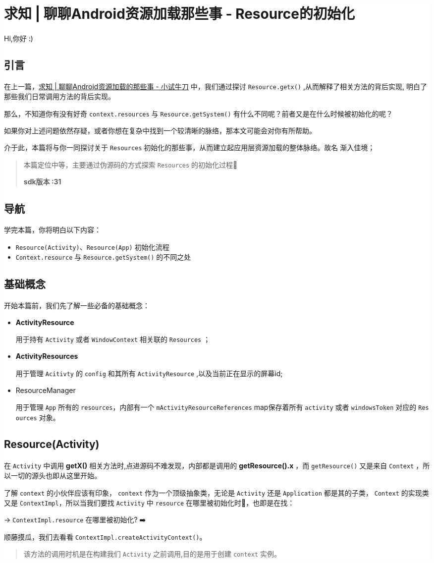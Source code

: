 # 求知 | 聊聊Android资源加载那些事 - Resource的初始化

Hi,你好 :)

## 引言

在上一篇，[求知 | 聊聊Android资源加载的那些事 - 小试牛刀](https://juejin.cn/post/7153266829471776798) 中，我们通过探讨 `Resource.getx()` ,从而解释了相关方法的背后实现, 明白了那些我们日常调用方法的背后实现。

那么，不知道你有没有好奇 `context.resources` 与 `Resource.getSystem()` 有什么不同呢？前者又是在什么时候被初始化的呢？

如果你对上述问题依然存疑，或者你想在复杂中找到一个较清晰的脉络，那本文可能会对你有所帮助。

介于此，本篇将与你一同探讨关于 `Resources` 初始化的那些事，从而建立起应用层资源加载的整体脉络。故名 渐入佳境；

> 本篇定位中等，主要通过伪源码的方式探索 `Resources` 的初始化过程📌
>
> **sdk版本 :31**

## 导航

学完本篇，你将明白以下内容：

- `Resource(Activity)`、`Resource(App)` 初始化流程
- `Context.resource` 与 `Resource.getSystem()` 的不同之处

## 基础概念

开始本篇前，我们先了解一些必备的基础概念：

- **ActivityResource**

  用于持有 `Activity` 或者 `WindowContext` 相关联的 `Resources` ；

- **ActivityResources**

  用于管理 `Acitivty` 的 `config` 和其所有 `ActivityResource` ,以及当前正在显示的屏幕id;

- ResourceManager

  用于管理 `App` 所有的 `resources`，内部有一个 `mActivityResourceReferences` map保存着所有 `activity` 或者 `windowsToken` 对应的 `Resources` 对象。

## Resource(Activity)

在 `Activity` 中调用 **getX()** 相关方法时,点进源码不难发现，内部都是调用的 **getResource().x** ，而 `getResource()` 又是来自 `Context` ，所以一切的源头也即从这里开始。

了解 `context` 的小伙伴应该有印象， `context` 作为一个顶级抽象类，无论是 `Activity` 还是 `Application` 都是其的子类， `Context` 的实现类又是 `ContextImpl`，所以当我们要找 `Activity` 中 `resource` 在哪里被初始化时🧐，也即是在找：

-> `ContextImpl.resource` 在哪里被初始化? ➡️

顺藤摸瓜，我们去看看 `ContextImpl.createActivityContext()`。

> 该方法的调用时机是在构建我们 `Activity` 之前调用,目的是用于创建 `context` 实例。
